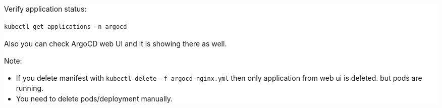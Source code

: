 Verify application status:
```
kubectl get applications -n argocd
```
Also you can check ArgoCD web UI and it is showing there as well.

Note:<br>
- If you delete manifest with `kubectl delete -f argocd-nginx.yml` then only application from web ui is deleted. but pods are running.
- You need to delete pods/deployment  manually.
